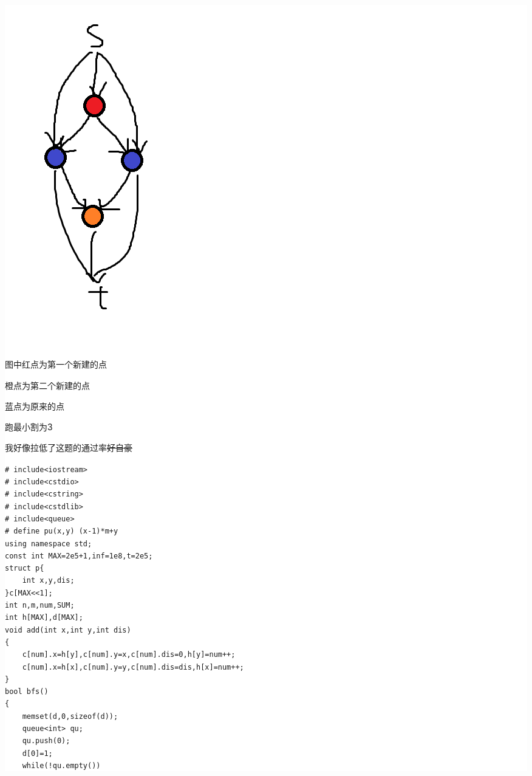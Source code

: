  ![](/img/study/happiness.png) 

图中红点为第一个新建的点

橙点为第二个新建的点

蓝点为原来的点

跑最小割为3

我好像拉低了这题的通过率~~好自豪~~

```
# include<iostream>
# include<cstdio>
# include<cstring>
# include<cstdlib>
# include<queue>
# define pu(x,y) (x-1)*m+y
using namespace std;
const int MAX=2e5+1,inf=1e8,t=2e5;
struct p{
    int x,y,dis;
}c[MAX<<1];
int n,m,num,SUM;
int h[MAX],d[MAX];
void add(int x,int y,int dis)
{
    c[num].x=h[y],c[num].y=x,c[num].dis=0,h[y]=num++;
    c[num].x=h[x],c[num].y=y,c[num].dis=dis,h[x]=num++;
}
bool bfs()
{
    memset(d,0,sizeof(d));
    queue<int> qu;
    qu.push(0);
    d[0]=1;
    while(!qu.empty())
```